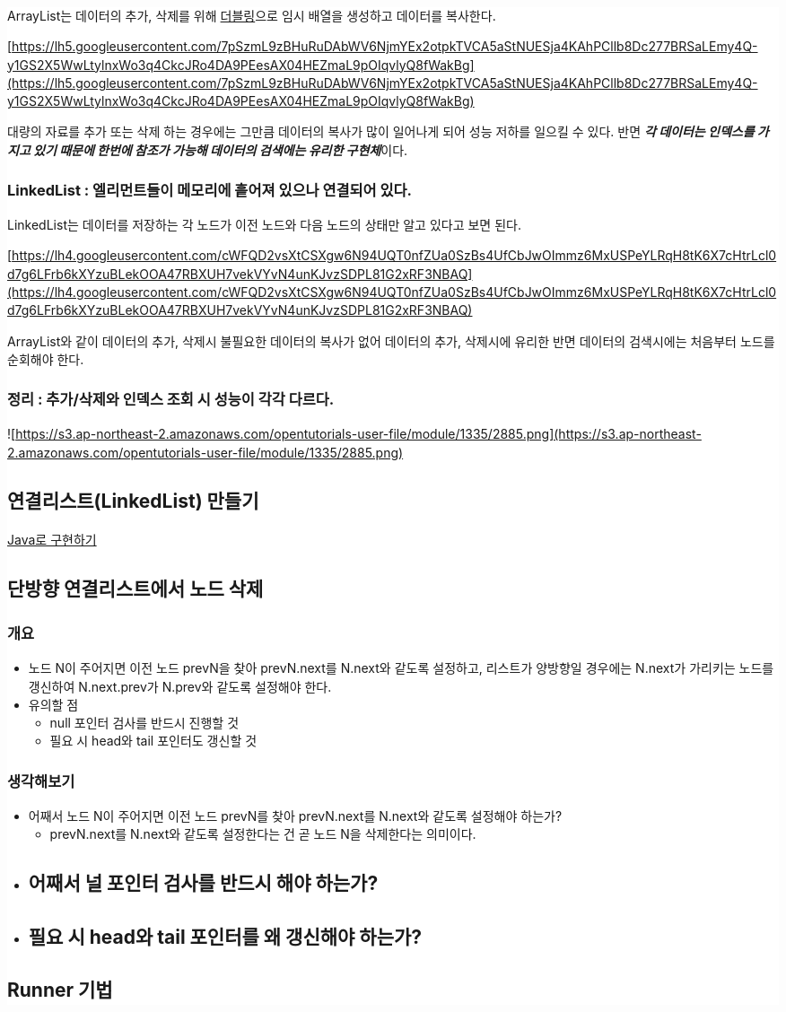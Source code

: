 ArrayList는 데이터의 추가, 삭제를 위해 [더블링](%E1%84%83%E1%85%A5%E1%84%87%E1%85%B3%E1%86%AF%E1%84%85%E1%85%B5%E1%86%BC(Doubling%20of%20Array)%200805ac4302fd48479c70c21bd26ce596.md)으로 임시 배열을 생성하고 데이터를 복사한다.

[https://lh5.googleusercontent.com/7pSzmL9zBHuRuDAbWV6NjmYEx2otpkTVCA5aStNUESja4KAhPCllb8Dc277BRSaLEmy4Q-y1GS2X5WwLtylnxWo3q4CkcJRo4DA9PEesAX04HEZmaL9pOIqvlyQ8fWakBg](https://lh5.googleusercontent.com/7pSzmL9zBHuRuDAbWV6NjmYEx2otpkTVCA5aStNUESja4KAhPCllb8Dc277BRSaLEmy4Q-y1GS2X5WwLtylnxWo3q4CkcJRo4DA9PEesAX04HEZmaL9pOIqvlyQ8fWakBg)

대량의 자료를 추가 또는 삭제 하는 경우에는 그만큼 데이터의 복사가 많이 일어나게 되어 성능 저하를 일으킬 수 있다. 반면 ***각 데이터는 인덱스를 가지고 있기 때문에 한번에 참조가 가능해 데이터의 검색에는 유리한 구현체***이다.

### LinkedList : 엘리먼트들이 메모리에 흩어져 있으나 연결되어 있다.

LinkedList는 데이터를 저장하는 각 노드가 이전 노드와 다음 노드의 상태만 알고 있다고 보면 된다.

[https://lh4.googleusercontent.com/cWFQD2vsXtCSXgw6N94UQT0nfZUa0SzBs4UfCbJwOImmz6MxUSPeYLRqH8tK6X7cHtrLcl0d7g6LFrb6kXYzuBLekOOA47RBXUH7vekVYvN4unKJvzSDPL81G2xRF3NBAQ](https://lh4.googleusercontent.com/cWFQD2vsXtCSXgw6N94UQT0nfZUa0SzBs4UfCbJwOImmz6MxUSPeYLRqH8tK6X7cHtrLcl0d7g6LFrb6kXYzuBLekOOA47RBXUH7vekVYvN4unKJvzSDPL81G2xRF3NBAQ)

ArrayList와 같이 데이터의 추가, 삭제시 불필요한 데이터의 복사가 없어 데이터의 추가, 삭제시에 유리한 반면 데이터의 검색시에는 처음부터 노드를 순회해야 한다.

### 정리 : 추가/삭제와 인덱스 조회 시 성능이 각각 다르다.

![https://s3.ap-northeast-2.amazonaws.com/opentutorials-user-file/module/1335/2885.png](https://s3.ap-northeast-2.amazonaws.com/opentutorials-user-file/module/1335/2885.png)

## 연결리스트(LinkedList) 만들기

[Java로 구현하기](%E1%84%8B%E1%85%A7%E1%86%AB%E1%84%80%E1%85%A7%E1%86%AF%20%E1%84%85%E1%85%B5%E1%84%89%E1%85%B3%E1%84%90%E1%85%B3(Linked%20List)%2052144ea6b5c84a7c929468f654a5ab95/Java%E1%84%85%E1%85%A9%20%E1%84%80%E1%85%AE%E1%84%92%E1%85%A7%E1%86%AB%E1%84%92%E1%85%A1%E1%84%80%E1%85%B5%20e9c54a7ceec040b1ac40b3b867b23cd9.md)

## 단방향 연결리스트에서 노드 삭제

### 개요

- 노드 N이 주어지면 이전 노드 prevN을 찾아 prevN.next를 N.next와 같도록 설정하고, 리스트가 양방향일 경우에는 N.next가 가리키는 노드를 갱신하여 N.next.prev가 N.prev와 같도록 설정해야 한다.
- 유의할 점
    - null 포인터 검사를 반드시 진행할 것
    - 필요 시 head와 tail 포인터도 갱신할 것

### 생각해보기

- 어째서 노드 N이 주어지면 이전 노드 prevN를 찾아 prevN.next를 N.next와 같도록 설정해야 하는가?
    - prevN.next를 N.next와 같도록 설정한다는 건 곧 노드 N을 삭제한다는 의미이다.
- 어째서 널 포인터 검사를 반드시 해야 하는가?
    - 
- 필요 시 head와 tail 포인터를 왜 갱신해야 하는가?
    - 

## Runner 기법
